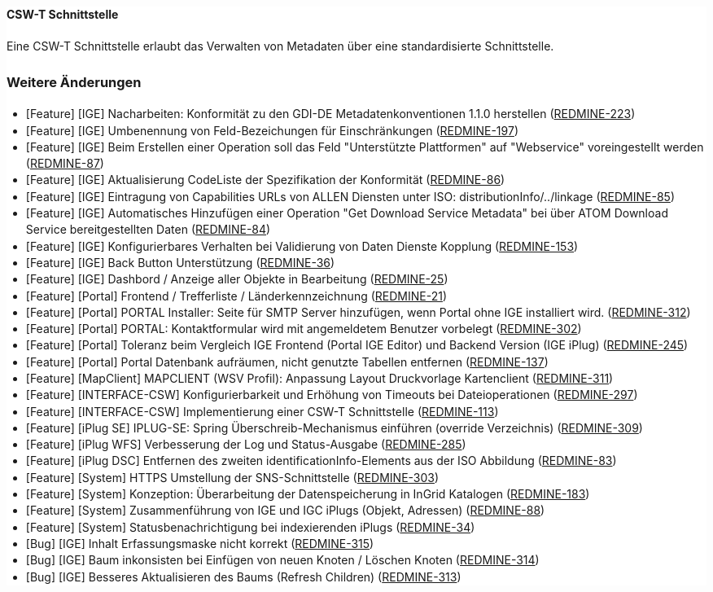 #### CSW-T Schnittstelle

Eine CSW-T Schnittstelle erlaubt das Verwalten von Metadaten über eine standardisierte Schnittstelle.


### Weitere Änderungen

- [Feature] [IGE] Nacharbeiten: Konformität zu den GDI-DE Metadatenkonventionen 1.1.0 herstellen ([REDMINE-223](https://dev.informationgrid.eu/redmine/issues/223))
- [Feature] [IGE] Umbenennung von Feld-Bezeichungen für Einschränkungen ([REDMINE-197](https://dev.informationgrid.eu/redmine/issues/197))
- [Feature] [IGE] Beim Erstellen einer Operation soll das Feld "Unterstützte Plattformen" auf "Webservice" voreingestellt werden ([REDMINE-87](https://dev.informationgrid.eu/redmine/issues/87))
- [Feature] [IGE] Aktualisierung CodeListe der Spezifikation der Konformität ([REDMINE-86](https://dev.informationgrid.eu/redmine/issues/86))
- [Feature] [IGE] Eintragung von Capabilities URLs von ALLEN Diensten unter ISO: distributionInfo/../linkage ([REDMINE-85](https://dev.informationgrid.eu/redmine/issues/85))
- [Feature] [IGE] Automatisches Hinzufügen einer Operation "Get Download Service Metadata" bei über ATOM Download Service bereitgestellten Daten ([REDMINE-84](https://dev.informationgrid.eu/redmine/issues/84))
- [Feature] [IGE] Konfigurierbares Verhalten bei Validierung von Daten Dienste Kopplung ([REDMINE-153](https://dev.informationgrid.eu/redmine/issues/153))
- [Feature] [IGE] Back Button Unterstützung ([REDMINE-36](https://dev.informationgrid.eu/redmine/issues/36))
- [Feature] [IGE] Dashbord / Anzeige aller Objekte in Bearbeitung ([REDMINE-25](https://dev.informationgrid.eu/redmine/issues/25))
- [Feature] [Portal] Frontend / Trefferliste / Länderkennzeichnung ([REDMINE-21](https://dev.informationgrid.eu/redmine/issues/21))
- [Feature] [Portal] PORTAL Installer: Seite für SMTP Server hinzufügen, wenn Portal ohne IGE installiert wird. ([REDMINE-312](https://dev.informationgrid.eu/redmine/issues/312))
- [Feature] [Portal] PORTAL: Kontaktformular wird mit angemeldetem Benutzer vorbelegt ([REDMINE-302](https://dev.informationgrid.eu/redmine/issues/302))
- [Feature] [Portal] Toleranz beim Vergleich IGE Frontend (Portal IGE Editor) und Backend Version (IGE iPlug) ([REDMINE-245](https://dev.informationgrid.eu/redmine/issues/245))
- [Feature] [Portal] Portal Datenbank aufräumen, nicht genutzte Tabellen entfernen ([REDMINE-137](https://dev.informationgrid.eu/redmine/issues/137))
- [Feature] [MapClient] MAPCLIENT (WSV Profil): Anpassung Layout Druckvorlage Kartenclient ([REDMINE-311](https://dev.informationgrid.eu/redmine/issues/311))
- [Feature] [INTERFACE-CSW] Konfigurierbarkeit und Erhöhung von Timeouts bei Dateioperationen ([REDMINE-297](https://dev.informationgrid.eu/redmine/issues/297))
- [Feature] [INTERFACE-CSW] Implementierung einer CSW-T Schnittstelle ([REDMINE-113](https://dev.informationgrid.eu/redmine/issues/113))
- [Feature] [iPlug SE] IPLUG-SE: Spring Überschreib-Mechanismus einführen (override Verzeichnis) ([REDMINE-309](https://dev.informationgrid.eu/redmine/issues/309))
- [Feature] [iPlug WFS] Verbesserung der Log und Status-Ausgabe ([REDMINE-285](https://dev.informationgrid.eu/redmine/issues/285))
- [Feature] [iPlug DSC] Entfernen des zweiten identificationInfo-Elements aus der ISO Abbildung ([REDMINE-83](https://dev.informationgrid.eu/redmine/issues/83))
- [Feature] [System] HTTPS Umstellung der SNS-Schnittstelle ([REDMINE-303](https://dev.informationgrid.eu/redmine/issues/303))
- [Feature] [System] Konzeption: Überarbeitung der Datenspeicherung in InGrid Katalogen ([REDMINE-183](https://dev.informationgrid.eu/redmine/issues/183))
- [Feature] [System] Zusammenführung von IGE und IGC iPlugs (Objekt, Adressen) ([REDMINE-88](https://dev.informationgrid.eu/redmine/issues/88))
- [Feature] [System] Statusbenachrichtigung bei indexierenden iPlugs ([REDMINE-34](https://dev.informationgrid.eu/redmine/issues/34))
- [Bug] [IGE] Inhalt Erfassungsmaske nicht korrekt ([REDMINE-315](https://dev.informationgrid.eu/redmine/issues/315))
- [Bug] [IGE] Baum inkonsisten bei Einfügen von neuen Knoten / Löschen Knoten ([REDMINE-314](https://dev.informationgrid.eu/redmine/issues/314))
- [Bug] [IGE] Besseres Aktualisieren des Baums (Refresh Children) ([REDMINE-313](https://dev.informationgrid.eu/redmine/issues/313))